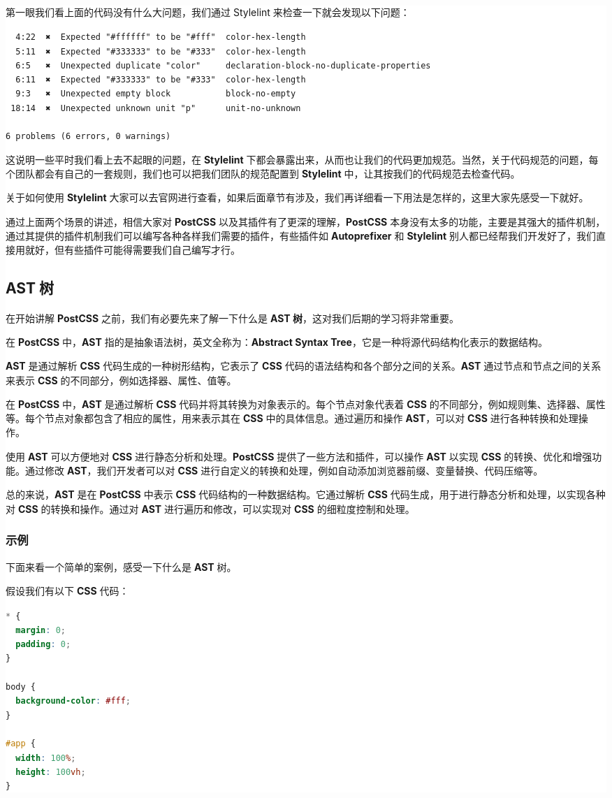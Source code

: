 第一眼我们看上面的代码没有什么大问题，我们通过 Stylelint 来检查一下就会发现以下问题：

```tex
  4:22  ✖  Expected "#ffffff" to be "#fff"  color-hex-length
  5:11  ✖  Expected "#333333" to be "#333"  color-hex-length
  6:5   ✖  Unexpected duplicate "color"     declaration-block-no-duplicate-properties
  6:11  ✖  Expected "#333333" to be "#333"  color-hex-length
  9:3   ✖  Unexpected empty block           block-no-empty
 18:14  ✖  Unexpected unknown unit "p"      unit-no-unknown

6 problems (6 errors, 0 warnings)
```

这说明一些平时我们看上去不起眼的问题，在 **Stylelint** 下都会暴露出来，从而也让我们的代码更加规范。当然，关于代码规范的问题，每个团队都会有自己的一套规则，我们也可以把我们团队的规范配置到 **Stylelint** 中，让其按我们的代码规范去检查代码。

关于如何使用 **Stylelint** 大家可以去官网进行查看，如果后面章节有涉及，我们再详细看一下用法是怎样的，这里大家先感受一下就好。

通过上面两个场景的讲述，相信大家对 **PostCSS** 以及其插件有了更深的理解，**PostCSS** 本身没有太多的功能，主要是其强大的插件机制，通过其提供的插件机制我们可以编写各种各样我们需要的插件，有些插件如 **Autoprefixer** 和 **Stylelint** 别人都已经帮我们开发好了，我们直接用就好，但有些插件可能得需要我们自己编写才行。



## AST 树

在开始讲解 **PostCSS** 之前，我们有必要先来了解一下什么是 **AST 树**，这对我们后期的学习将非常重要。

在 **PostCSS** 中，**AST** 指的是抽象语法树，英文全称为：**Abstract Syntax Tree**，它是一种将源代码结构化表示的数据结构。

**AST** 是通过解析 **CSS** 代码生成的一种树形结构，它表示了 **CSS** 代码的语法结构和各个部分之间的关系。**AST** 通过节点和节点之间的关系来表示 **CSS** 的不同部分，例如选择器、属性、值等。

在 **PostCSS** 中，**AST** 是通过解析 **CSS** 代码并将其转换为对象表示的。每个节点对象代表着 **CSS** 的不同部分，例如规则集、选择器、属性等。每个节点对象都包含了相应的属性，用来表示其在 **CSS** 中的具体信息。通过遍历和操作 **AST**，可以对 **CSS** 进行各种转换和处理操作。

使用 **AST** 可以方便地对 **CSS** 进行静态分析和处理。**PostCSS** 提供了一些方法和插件，可以操作 **AST** 以实现 **CSS** 的转换、优化和增强功能。通过修改 **AST**，我们开发者可以对 **CSS** 进行自定义的转换和处理，例如自动添加浏览器前缀、变量替换、代码压缩等。

总的来说，**AST** 是在 **PostCSS** 中表示 **CSS** 代码结构的一种数据结构。它通过解析 **CSS** 代码生成，用于进行静态分析和处理，以实现各种对 **CSS** 的转换和操作。通过对 **AST** 进行遍历和修改，可以实现对 **CSS** 的细粒度控制和处理。


### 示例

下面来看一个简单的案例，感受一下什么是 **AST** 树。

假设我们有以下 **CSS** 代码：

```css
* {
  margin: 0;
  padding: 0;
}

body {
  background-color: #fff;
}

#app {
  width: 100%;
  height: 100vh;
}
```
